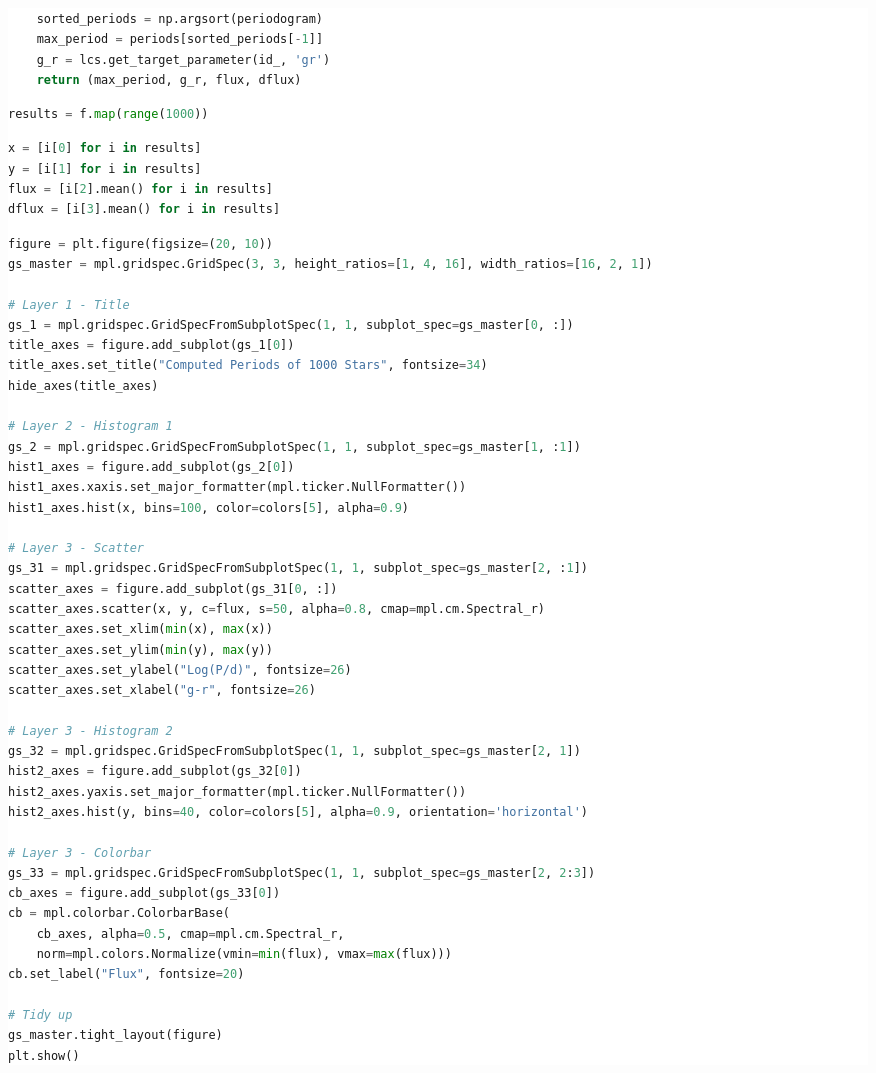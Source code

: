 ```python
    sorted_periods = np.argsort(periodogram)
    max_period = periods[sorted_periods[-1]]
    g_r = lcs.get_target_parameter(id_, 'gr')
    return (max_period, g_r, flux, dflux)
```


```python
results = f.map(range(1000))
```


```python
x = [i[0] for i in results]
y = [i[1] for i in results]
flux = [i[2].mean() for i in results]
dflux = [i[3].mean() for i in results]
```


```python
figure = plt.figure(figsize=(20, 10))
gs_master = mpl.gridspec.GridSpec(3, 3, height_ratios=[1, 4, 16], width_ratios=[16, 2, 1])

# Layer 1 - Title
gs_1 = mpl.gridspec.GridSpecFromSubplotSpec(1, 1, subplot_spec=gs_master[0, :])
title_axes = figure.add_subplot(gs_1[0])
title_axes.set_title("Computed Periods of 1000 Stars", fontsize=34)
hide_axes(title_axes)

# Layer 2 - Histogram 1
gs_2 = mpl.gridspec.GridSpecFromSubplotSpec(1, 1, subplot_spec=gs_master[1, :1])
hist1_axes = figure.add_subplot(gs_2[0])
hist1_axes.xaxis.set_major_formatter(mpl.ticker.NullFormatter())
hist1_axes.hist(x, bins=100, color=colors[5], alpha=0.9)

# Layer 3 - Scatter
gs_31 = mpl.gridspec.GridSpecFromSubplotSpec(1, 1, subplot_spec=gs_master[2, :1])
scatter_axes = figure.add_subplot(gs_31[0, :])
scatter_axes.scatter(x, y, c=flux, s=50, alpha=0.8, cmap=mpl.cm.Spectral_r)
scatter_axes.set_xlim(min(x), max(x))
scatter_axes.set_ylim(min(y), max(y))
scatter_axes.set_ylabel("Log(P/d)", fontsize=26)
scatter_axes.set_xlabel("g-r", fontsize=26)

# Layer 3 - Histogram 2
gs_32 = mpl.gridspec.GridSpecFromSubplotSpec(1, 1, subplot_spec=gs_master[2, 1])
hist2_axes = figure.add_subplot(gs_32[0])
hist2_axes.yaxis.set_major_formatter(mpl.ticker.NullFormatter())
hist2_axes.hist(y, bins=40, color=colors[5], alpha=0.9, orientation='horizontal')

# Layer 3 - Colorbar
gs_33 = mpl.gridspec.GridSpecFromSubplotSpec(1, 1, subplot_spec=gs_master[2, 2:3])
cb_axes = figure.add_subplot(gs_33[0])
cb = mpl.colorbar.ColorbarBase(
    cb_axes, alpha=0.5, cmap=mpl.cm.Spectral_r,
    norm=mpl.colors.Normalize(vmin=min(flux), vmax=max(flux)))
cb.set_label("Flux", fontsize=20)

# Tidy up
gs_master.tight_layout(figure)
plt.show()
```

